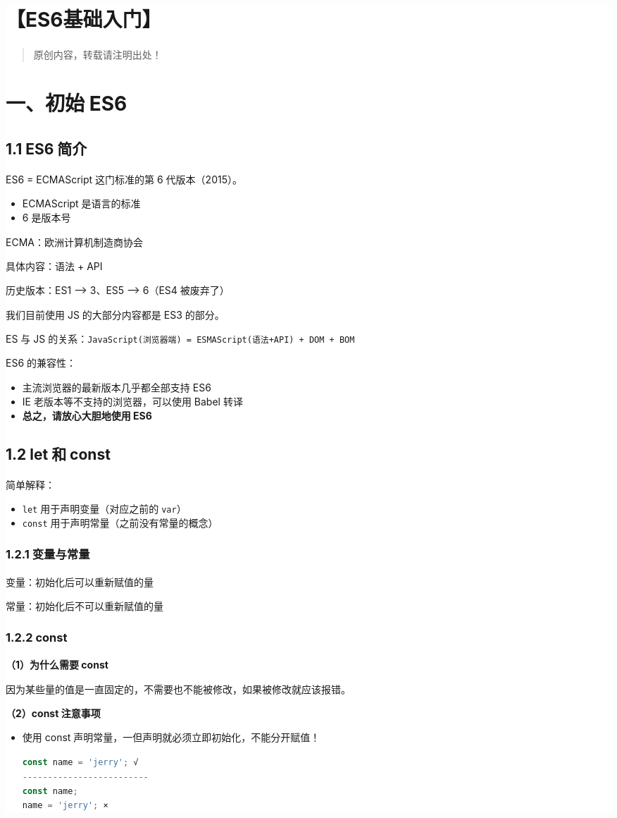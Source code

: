 # 【ES6基础入门】

> 原创内容，转载请注明出处！

# 一、初始 ES6

## 1.1 ES6 简介

ES6 = ECMAScript 这门标准的第 6 代版本（2015）。

- ECMAScript 是语言的标准
- 6 是版本号

ECMA：欧洲计算机制造商协会

具体内容：语法 + API

历史版本：ES1 ——> 3、ES5 ——> 6（ES4 被废弃了）

我们目前使用 JS 的大部分内容都是 ES3 的部分。

ES 与 JS 的关系：`JavaScript(浏览器端) = ESMAScript(语法+API) + DOM + BOM`

 ES6 的兼容性：

- 主流浏览器的最新版本几乎都全部支持 ES6
- IE 老版本等不支持的浏览器，可以使用 Babel 转译
- **总之，请放心大胆地使用 ES6**

## 1.2 let 和 const

简单解释：

- `let` 用于声明变量（对应之前的 `var`）
- `const` 用于声明常量（之前没有常量的概念）

### 1.2.1 变量与常量

变量：初始化后可以重新赋值的量

常量：初始化后不可以重新赋值的量

### 1.2.2 const

**（1）为什么需要 const**

因为某些量的值是一直固定的，不需要也不能被修改，如果被修改就应该报错。

**（2）const 注意事项**

- 使用 const 声明常量，一但声明就必须立即初始化，不能分开赋值！

  ```javascript
  const name = 'jerry'; √
  -------------------------
  const name;
  name = 'jerry'; ×
  ```
